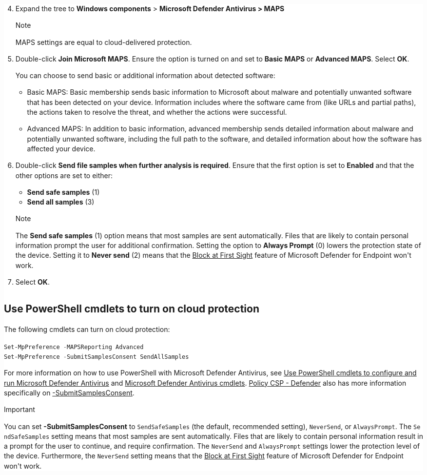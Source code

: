 4. Expand the tree to **Windows components** > **Microsoft Defender Antivirus > MAPS**

    > [!NOTE]
    > MAPS settings are equal to cloud-delivered protection.

5. Double-click **Join Microsoft MAPS**. Ensure the option is turned on and set to **Basic MAPS** or **Advanced MAPS**. Select **OK**.

    You can choose to send basic or additional information about detected software:

    - Basic MAPS: Basic membership sends basic information to Microsoft about malware and potentially unwanted software that has been detected on your device. Information includes where the software came from (like URLs and partial paths), the actions taken to resolve the threat, and whether the actions were successful.

    - Advanced MAPS: In addition to basic information, advanced membership sends detailed information about malware and potentially unwanted software, including the full path to the software, and detailed information about how the software has affected your device.

6. Double-click **Send file samples when further analysis is required**. Ensure that the first option is set to **Enabled** and that the other options are set to either:

   - **Send safe samples** (1)
   - **Send all samples** (3)

   > [!NOTE]
   > The **Send safe samples** (1) option means that most samples are sent automatically. Files that are likely to contain personal information prompt the user for additional confirmation.
   > Setting the option to **Always Prompt** (0) lowers the protection state of the device. Setting it to **Never send** (2) means that the [Block at First Sight](configure-block-at-first-sight-microsoft-defender-antivirus.md) feature of Microsoft Defender for Endpoint won't work.

7. Select **OK**.

## Use PowerShell cmdlets to turn on cloud protection

The following cmdlets can turn on cloud protection:

```PowerShell
Set-MpPreference -MAPSReporting Advanced
Set-MpPreference -SubmitSamplesConsent SendAllSamples
```

For more information on how to use PowerShell with Microsoft Defender Antivirus, see [Use PowerShell cmdlets to configure and run Microsoft Defender Antivirus](use-powershell-cmdlets-microsoft-defender-antivirus.md) and [Microsoft Defender Antivirus cmdlets](/powershell/module/defender/). [Policy CSP - Defender](/windows/client-management/mdm/policy-csp-defender) also has more information specifically on [-SubmitSamplesConsent](/windows/client-management/mdm/policy-csp-defender#defender-submitsamplesconsent).

> [!IMPORTANT]
> You can set **-SubmitSamplesConsent** to `SendSafeSamples` (the default, recommended setting), `NeverSend`, or `AlwaysPrompt`. 
> The `SendSafeSamples` setting means that most samples are sent automatically. Files that are likely to contain personal information result in a prompt for the user to continue, and require confirmation.
> The `NeverSend` and `AlwaysPrompt` settings lower the protection level of the device. Furthermore, the `NeverSend` setting means that the [Block at First Sight](configure-block-at-first-sight-microsoft-defender-antivirus.md) feature of Microsoft Defender for Endpoint won't work.
